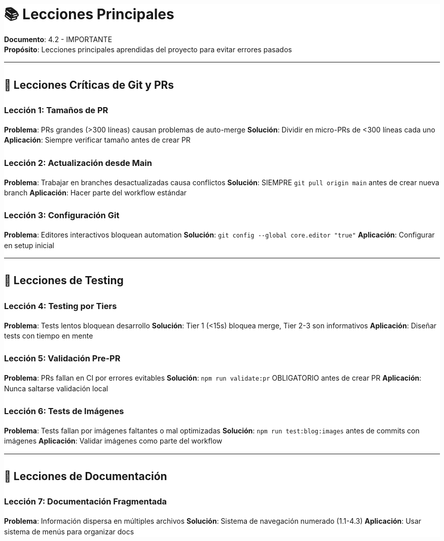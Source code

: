 # 📚 Lecciones Principales

**Documento**: 4.2 - IMPORTANTE  
**Propósito**: Lecciones principales aprendidas del proyecto para evitar errores pasados

---

## **🎯 Lecciones Críticas de Git y PRs**

### **Lección 1: Tamaños de PR**
**Problema**: PRs grandes (>300 líneas) causan problemas de auto-merge
**Solución**: Dividir en micro-PRs de <300 líneas cada uno
**Aplicación**: Siempre verificar tamaño antes de crear PR

### **Lección 2: Actualización desde Main**
**Problema**: Trabajar en branches desactualizadas causa conflictos
**Solución**: SIEMPRE `git pull origin main` antes de crear nueva branch
**Aplicación**: Hacer parte del workflow estándar

### **Lección 3: Configuración Git**
**Problema**: Editores interactivos bloquean automation
**Solución**: `git config --global core.editor "true"`
**Aplicación**: Configurar en setup inicial

---

## **🧪 Lecciones de Testing**

### **Lección 4: Testing por Tiers**
**Problema**: Tests lentos bloquean desarrollo
**Solución**: Tier 1 (<15s) bloquea merge, Tier 2-3 son informativos
**Aplicación**: Diseñar tests con tiempo en mente

### **Lección 5: Validación Pre-PR**
**Problema**: PRs fallan en CI por errores evitables
**Solución**: `npm run validate:pr` OBLIGATORIO antes de crear PR
**Aplicación**: Nunca saltarse validación local

### **Lección 6: Tests de Imágenes**
**Problema**: Tests fallan por imágenes faltantes o mal optimizadas
**Solución**: `npm run test:blog:images` antes de commits con imágenes
**Aplicación**: Validar imágenes como parte del workflow

---

## **📝 Lecciones de Documentación**

### **Lección 7: Documentación Fragmentada**
**Problema**: Información dispersa en múltiples archivos
**Solución**: Sistema de navegación numerado (1.1-4.3)
**Aplicación**: Usar sistema de menús para organizar docs
